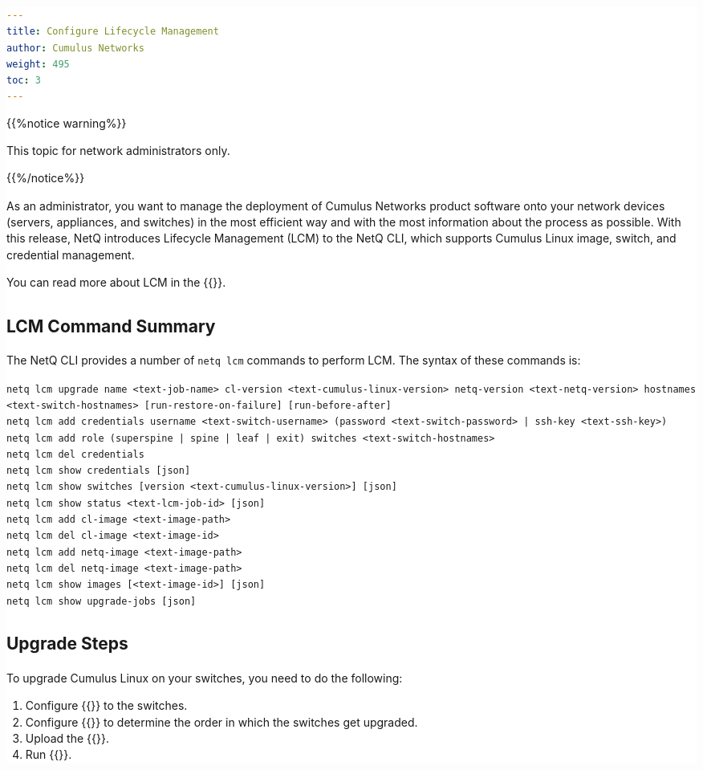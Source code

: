 ```yaml
---
title: Configure Lifecycle Management
author: Cumulus Networks
weight: 495
toc: 3
---
```


{{%notice warning%}}

This topic for network administrators only.

{{%/notice%}}

As an administrator, you want to manage the deployment of Cumulus Networks product software onto your network devices (servers, appliances, and switches) in the most efficient way and with the most information about the process as possible. With this release, NetQ introduces Lifecycle Management (LCM) to the NetQ CLI, which supports Cumulus Linux image, switch, and credential management.

You can read more about LCM in the {{<link url="Lifecycle-Management" text="NetQ administrator guide">}}.

## LCM Command Summary

The NetQ CLI provides a number of `netq lcm` commands to perform LCM. The syntax of these commands is:

    netq lcm upgrade name <text-job-name> cl-version <text-cumulus-linux-version> netq-version <text-netq-version> hostnames <text-switch-hostnames> [run-restore-on-failure] [run-before-after]
    netq lcm add credentials username <text-switch-username> (password <text-switch-password> | ssh-key <text-ssh-key>)
    netq lcm add role (superspine | spine | leaf | exit) switches <text-switch-hostnames>
    netq lcm del credentials
    netq lcm show credentials [json]
    netq lcm show switches [version <text-cumulus-linux-version>] [json]
    netq lcm show status <text-lcm-job-id> [json]
    netq lcm add cl-image <text-image-path>
    netq lcm del cl-image <text-image-id>
    netq lcm add netq-image <text-image-path>
    netq lcm del netq-image <text-image-path>
    netq lcm show images [<text-image-id>] [json]
    netq lcm show upgrade-jobs [json]

## Upgrade Steps

To upgrade Cumulus Linux on your switches, you need to do the following:

1. Configure {{<link url="#configure-access-credentials" text="access credentials">}} to the switches.
1. Configure {{<link url="#configure-switch-roles" text="switch roles">}} to determine the order in which the switches get upgraded.
1. Upload the {{<link url="#upload-cumulus-linux-install-images" text="Cumulus Linux install image">}}.
1. Run {{<link url="#upgrade-cumulus-linux-on-a-switch" text="the upgrade">}}.
